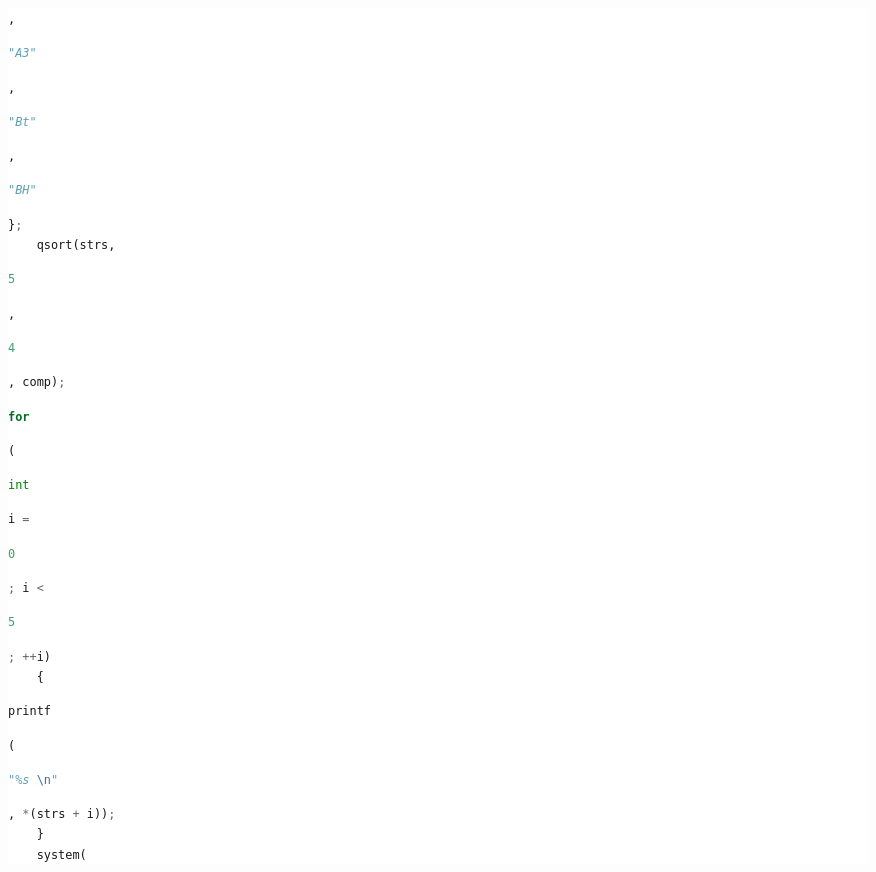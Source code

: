 ```python
,
```
```python
"A3"
```
```python
,
```
```python
"Bt"
```
```python
,
```
```python
"BH"
```
```python
};
    qsort(strs,
```
```python
5
```
```python
,
```
```python
4
```
```python
, comp);
```
```python
for
```
```python
(
```
```python
int
```
```python
i =
```
```python
0
```
```python
; i <
```
```python
5
```
```python
; ++i)
    {
```
```python
printf
```
```python
(
```
```python
"%s \n"
```
```python
, *(strs + i));
    }
    system(
```